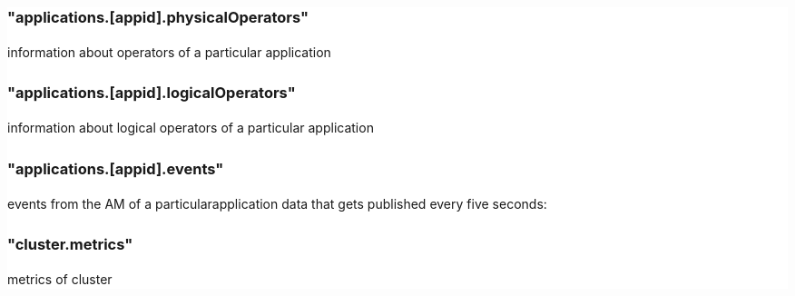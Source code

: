 ### "applications.[appid].physicalOperators"

information about operators of a particular application

### "applications.[appid].logicalOperators"

information about logical operators of a particular application

### "applications.[appid].events"

events from the AM of a particularapplication
data that gets published every five seconds:

### "cluster.metrics"

metrics of cluster
